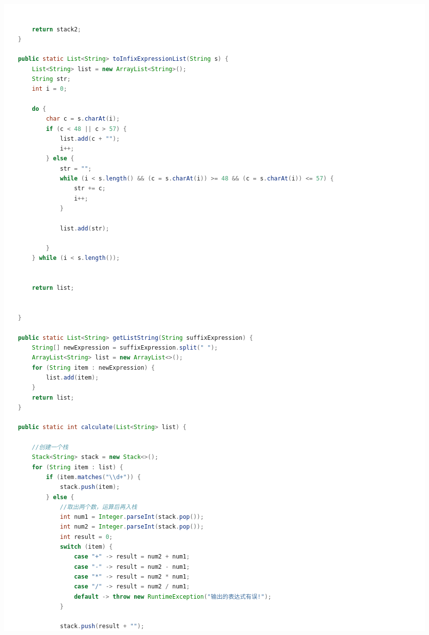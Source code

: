   ```java
  
  
          return stack2;
      }
  
      public static List<String> toInfixExpressionList(String s) {
          List<String> list = new ArrayList<String>();
          String str;
          int i = 0;
  
          do {
              char c = s.charAt(i);
              if (c < 48 || c > 57) {
                  list.add(c + "");
                  i++;
              } else {
                  str = "";
                  while (i < s.length() && (c = s.charAt(i)) >= 48 && (c = s.charAt(i)) <= 57) {
                      str += c;
                      i++;
                  }
  
                  list.add(str);
  
              }
          } while (i < s.length());
  
  
          return list;
  
  
      }
  
      public static List<String> getListString(String suffixExpression) {
          String[] newExpression = suffixExpression.split(" ");
          ArrayList<String> list = new ArrayList<>();
          for (String item : newExpression) {
              list.add(item);
          }
          return list;
      }
  
      public static int calculate(List<String> list) {
  
          //创建一个栈
          Stack<String> stack = new Stack<>();
          for (String item : list) {
              if (item.matches("\\d+")) {
                  stack.push(item);
              } else {
                  //取出两个数，运算后再入栈
                  int num1 = Integer.parseInt(stack.pop());
                  int num2 = Integer.parseInt(stack.pop());
                  int result = 0;
                  switch (item) {
                      case "+" -> result = num2 + num1;
                      case "-" -> result = num2 - num1;
                      case "*" -> result = num2 * num1;
                      case "/" -> result = num2 / num1;
                      default -> throw new RuntimeException("输出的表达式有误!");
                  }
  
                  stack.push(result + "");
  ```